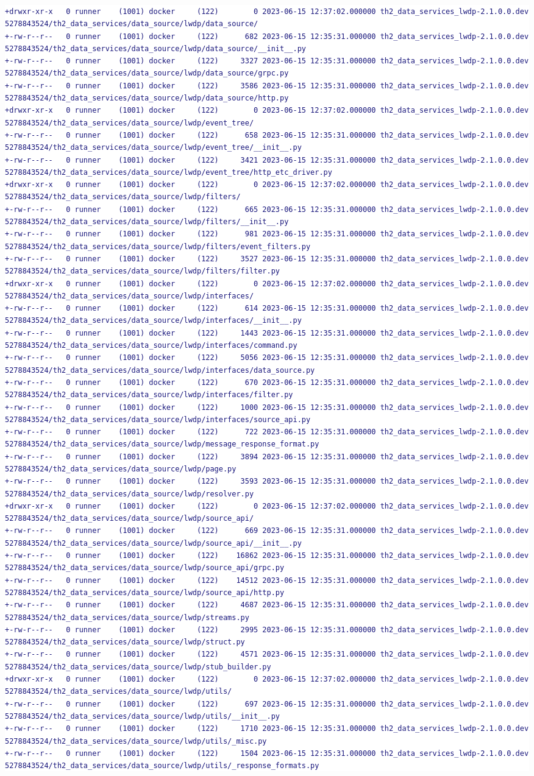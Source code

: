 ```diff
+drwxr-xr-x   0 runner    (1001) docker     (122)        0 2023-06-15 12:37:02.000000 th2_data_services_lwdp-2.1.0.0.dev5278843524/th2_data_services/data_source/lwdp/data_source/
+-rw-r--r--   0 runner    (1001) docker     (122)      682 2023-06-15 12:35:31.000000 th2_data_services_lwdp-2.1.0.0.dev5278843524/th2_data_services/data_source/lwdp/data_source/__init__.py
+-rw-r--r--   0 runner    (1001) docker     (122)     3327 2023-06-15 12:35:31.000000 th2_data_services_lwdp-2.1.0.0.dev5278843524/th2_data_services/data_source/lwdp/data_source/grpc.py
+-rw-r--r--   0 runner    (1001) docker     (122)     3586 2023-06-15 12:35:31.000000 th2_data_services_lwdp-2.1.0.0.dev5278843524/th2_data_services/data_source/lwdp/data_source/http.py
+drwxr-xr-x   0 runner    (1001) docker     (122)        0 2023-06-15 12:37:02.000000 th2_data_services_lwdp-2.1.0.0.dev5278843524/th2_data_services/data_source/lwdp/event_tree/
+-rw-r--r--   0 runner    (1001) docker     (122)      658 2023-06-15 12:35:31.000000 th2_data_services_lwdp-2.1.0.0.dev5278843524/th2_data_services/data_source/lwdp/event_tree/__init__.py
+-rw-r--r--   0 runner    (1001) docker     (122)     3421 2023-06-15 12:35:31.000000 th2_data_services_lwdp-2.1.0.0.dev5278843524/th2_data_services/data_source/lwdp/event_tree/http_etc_driver.py
+drwxr-xr-x   0 runner    (1001) docker     (122)        0 2023-06-15 12:37:02.000000 th2_data_services_lwdp-2.1.0.0.dev5278843524/th2_data_services/data_source/lwdp/filters/
+-rw-r--r--   0 runner    (1001) docker     (122)      665 2023-06-15 12:35:31.000000 th2_data_services_lwdp-2.1.0.0.dev5278843524/th2_data_services/data_source/lwdp/filters/__init__.py
+-rw-r--r--   0 runner    (1001) docker     (122)      981 2023-06-15 12:35:31.000000 th2_data_services_lwdp-2.1.0.0.dev5278843524/th2_data_services/data_source/lwdp/filters/event_filters.py
+-rw-r--r--   0 runner    (1001) docker     (122)     3527 2023-06-15 12:35:31.000000 th2_data_services_lwdp-2.1.0.0.dev5278843524/th2_data_services/data_source/lwdp/filters/filter.py
+drwxr-xr-x   0 runner    (1001) docker     (122)        0 2023-06-15 12:37:02.000000 th2_data_services_lwdp-2.1.0.0.dev5278843524/th2_data_services/data_source/lwdp/interfaces/
+-rw-r--r--   0 runner    (1001) docker     (122)      614 2023-06-15 12:35:31.000000 th2_data_services_lwdp-2.1.0.0.dev5278843524/th2_data_services/data_source/lwdp/interfaces/__init__.py
+-rw-r--r--   0 runner    (1001) docker     (122)     1443 2023-06-15 12:35:31.000000 th2_data_services_lwdp-2.1.0.0.dev5278843524/th2_data_services/data_source/lwdp/interfaces/command.py
+-rw-r--r--   0 runner    (1001) docker     (122)     5056 2023-06-15 12:35:31.000000 th2_data_services_lwdp-2.1.0.0.dev5278843524/th2_data_services/data_source/lwdp/interfaces/data_source.py
+-rw-r--r--   0 runner    (1001) docker     (122)      670 2023-06-15 12:35:31.000000 th2_data_services_lwdp-2.1.0.0.dev5278843524/th2_data_services/data_source/lwdp/interfaces/filter.py
+-rw-r--r--   0 runner    (1001) docker     (122)     1000 2023-06-15 12:35:31.000000 th2_data_services_lwdp-2.1.0.0.dev5278843524/th2_data_services/data_source/lwdp/interfaces/source_api.py
+-rw-r--r--   0 runner    (1001) docker     (122)      722 2023-06-15 12:35:31.000000 th2_data_services_lwdp-2.1.0.0.dev5278843524/th2_data_services/data_source/lwdp/message_response_format.py
+-rw-r--r--   0 runner    (1001) docker     (122)     3894 2023-06-15 12:35:31.000000 th2_data_services_lwdp-2.1.0.0.dev5278843524/th2_data_services/data_source/lwdp/page.py
+-rw-r--r--   0 runner    (1001) docker     (122)     3593 2023-06-15 12:35:31.000000 th2_data_services_lwdp-2.1.0.0.dev5278843524/th2_data_services/data_source/lwdp/resolver.py
+drwxr-xr-x   0 runner    (1001) docker     (122)        0 2023-06-15 12:37:02.000000 th2_data_services_lwdp-2.1.0.0.dev5278843524/th2_data_services/data_source/lwdp/source_api/
+-rw-r--r--   0 runner    (1001) docker     (122)      669 2023-06-15 12:35:31.000000 th2_data_services_lwdp-2.1.0.0.dev5278843524/th2_data_services/data_source/lwdp/source_api/__init__.py
+-rw-r--r--   0 runner    (1001) docker     (122)    16862 2023-06-15 12:35:31.000000 th2_data_services_lwdp-2.1.0.0.dev5278843524/th2_data_services/data_source/lwdp/source_api/grpc.py
+-rw-r--r--   0 runner    (1001) docker     (122)    14512 2023-06-15 12:35:31.000000 th2_data_services_lwdp-2.1.0.0.dev5278843524/th2_data_services/data_source/lwdp/source_api/http.py
+-rw-r--r--   0 runner    (1001) docker     (122)     4687 2023-06-15 12:35:31.000000 th2_data_services_lwdp-2.1.0.0.dev5278843524/th2_data_services/data_source/lwdp/streams.py
+-rw-r--r--   0 runner    (1001) docker     (122)     2995 2023-06-15 12:35:31.000000 th2_data_services_lwdp-2.1.0.0.dev5278843524/th2_data_services/data_source/lwdp/struct.py
+-rw-r--r--   0 runner    (1001) docker     (122)     4571 2023-06-15 12:35:31.000000 th2_data_services_lwdp-2.1.0.0.dev5278843524/th2_data_services/data_source/lwdp/stub_builder.py
+drwxr-xr-x   0 runner    (1001) docker     (122)        0 2023-06-15 12:37:02.000000 th2_data_services_lwdp-2.1.0.0.dev5278843524/th2_data_services/data_source/lwdp/utils/
+-rw-r--r--   0 runner    (1001) docker     (122)      697 2023-06-15 12:35:31.000000 th2_data_services_lwdp-2.1.0.0.dev5278843524/th2_data_services/data_source/lwdp/utils/__init__.py
+-rw-r--r--   0 runner    (1001) docker     (122)     1710 2023-06-15 12:35:31.000000 th2_data_services_lwdp-2.1.0.0.dev5278843524/th2_data_services/data_source/lwdp/utils/_misc.py
+-rw-r--r--   0 runner    (1001) docker     (122)     1504 2023-06-15 12:35:31.000000 th2_data_services_lwdp-2.1.0.0.dev5278843524/th2_data_services/data_source/lwdp/utils/_response_formats.py
```